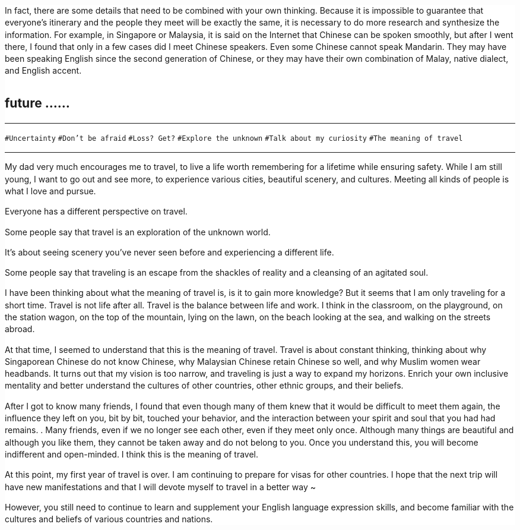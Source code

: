 In fact, there are some details that need to be combined with your own thinking. Because it is impossible to guarantee that everyone’s itinerary and the people they meet will be exactly the same, it is necessary to do more research and synthesize the information. For example, in Singapore or Malaysia, it is said on the Internet that Chinese can be spoken smoothly, but after I went there, I found that only in a few cases did I meet Chinese speakers. Even some Chinese cannot speak Mandarin. They may have been speaking English since the second generation of Chinese, or they may have their own combination of Malay, native dialect, and English accent.

## future ……

---

`#Uncertainty` `#Don’t be afraid` `#Loss? Get?` `#Explore the unknown` `#Talk about my curiosity` `#The meaning of travel`

---

My dad very much encourages me to travel, to live a life worth remembering for a lifetime while ensuring safety. While I am still young, I want to go out and see more, to experience various cities, beautiful scenery, and cultures. Meeting all kinds of people is what I love and pursue.

Everyone has a different perspective on travel.

Some people say that travel is an exploration of the unknown world.

It’s about seeing scenery you’ve never seen before and experiencing a different life.

Some people say that traveling is an escape from the shackles of reality and a cleansing of an agitated soul.

I have been thinking about what the meaning of travel is, is it to gain more knowledge? But it seems that I am only traveling for a short time. Travel is not life after all. Travel is the balance between life and work. I think in the classroom, on the playground, on the station wagon, on the top of the mountain, lying on the lawn, on the beach looking at the sea, and walking on the streets abroad.

At that time, I seemed to understand that this is the meaning of travel. Travel is about constant thinking, thinking about why Singaporean Chinese do not know Chinese, why Malaysian Chinese retain Chinese so well, and why Muslim women wear headbands. It turns out that my vision is too narrow, and traveling is just a way to expand my horizons. Enrich your own inclusive mentality and better understand the cultures of other countries, other ethnic groups, and their beliefs.

After I got to know many friends, I found that even though many of them knew that it would be difficult to meet them again, the influence they left on you, bit by bit, touched your behavior, and the interaction between your spirit and soul that you had had remains. . Many friends, even if we no longer see each other, even if they meet only once. Although many things are beautiful and although you like them, they cannot be taken away and do not belong to you. Once you understand this, you will become indifferent and open-minded. I think this is the meaning of travel.

At this point, my first year of travel is over. I am continuing to prepare for visas for other countries. I hope that the next trip will have new manifestations and that I will devote myself to travel in a better way ~

However, you still need to continue to learn and supplement your English language expression skills, and become familiar with the cultures and beliefs of various countries and nations.
